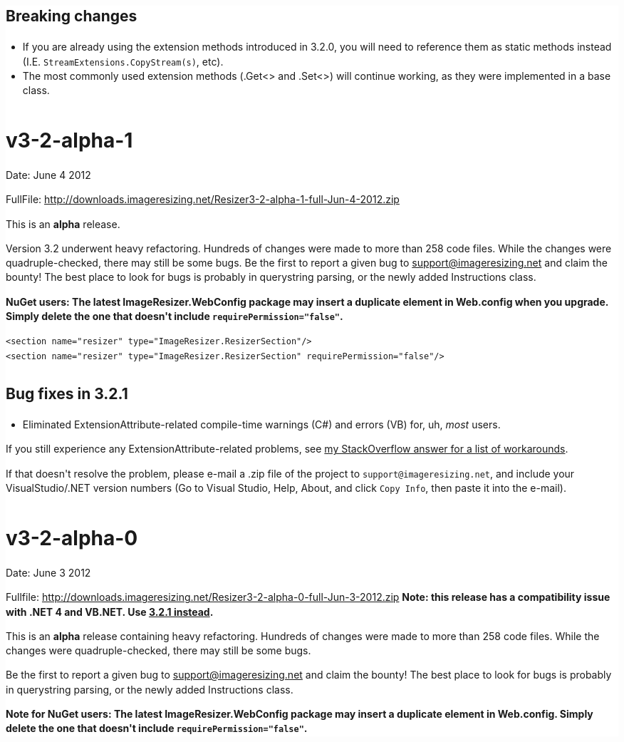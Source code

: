 ## Breaking changes

* If you are already using the extension methods introduced in 3.2.0, you will need to reference them as static methods instead (I.E. `StreamExtensions.CopyStream(s)`, etc).
* The most commonly used extension methods (.Get<> and .Set<>) will continue working, as they were implemented in a base class.

# v3-2-alpha-1
Date: June 4 2012

FullFile: http://downloads.imageresizing.net/Resizer3-2-alpha-1-full-Jun-4-2012.zip

This is an **alpha** release.

Version 3.2 underwent heavy refactoring. Hundreds of changes were made to more than 258 code files. While the changes were quadruple-checked, there may still be some bugs. 
Be the first to report a given bug to support@imageresizing.net and claim the bounty! The best place to look for bugs is probably in querystring parsing, or the newly added Instructions class.

**NuGet users: The latest ImageResizer.WebConfig package may insert a duplicate element in Web.config when you upgrade. Simply delete the one that doesn't include `requirePermission="false"`.**

	<section name="resizer" type="ImageResizer.ResizerSection"/>
	<section name="resizer" type="ImageResizer.ResizerSection" requirePermission="false"/>

## Bug fixes in 3.2.1

* Eliminated ExtensionAttribute-related compile-time warnings (C#) and errors (VB) for, uh, *most* users. 

If you still experience any ExtensionAttribute-related problems, see [ my StackOverflow answer for a list of workarounds](http://stackoverflow.com/a/10996336/166893).

If that doesn't resolve the problem, please e-mail a .zip file of the project to `support@imageresizing.net`, and include your VisualStudio/.NET version numbers (Go to Visual Studio, Help, About, and click `Copy Info`, then paste it into the e-mail). 

# v3-2-alpha-0
Date: June 3 2012

Fullfile: http://downloads.imageresizing.net/Resizer3-2-alpha-0-full-Jun-3-2012.zip
**Note: this release has a compatibility issue with .NET 4 and VB.NET. Use [3.2.1 instead](/releases/3-2-alpha-1).**

This is an **alpha** release containing heavy refactoring. Hundreds of changes were made to more than 258 code files. While the changes were quadruple-checked, there may still be some bugs. 

Be the first to report a given bug to support@imageresizing.net and claim the bounty! The best place to look for bugs is probably in querystring parsing, or the newly added Instructions class.

**Note for NuGet users: The latest ImageResizer.WebConfig package may insert a duplicate element in Web.config. Simply delete the one that doesn't include `requirePermission="false"`.**
